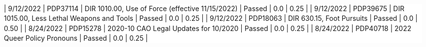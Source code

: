 | 9/12/2022 | PDP37114 | DIR 1010.00, Use of Force (effective 11/15/2022) | Passed | 0.0 | 0.25 |
| 9/12/2022 | PDP39675 | DIR 1015.00, Less Lethal Weapons and Tools | Passed | 0.0 | 0.25 |
| 9/12/2022 | PDP18063 | DIR 630.15, Foot Pursuits | Passed | 0.0 | 0.50 |
| 8/24/2022 | PDP15278 | 2020-10 CAO Legal Updates for 10/2020 | Passed | 0.0 | 0.25 |
| 8/24/2022 | PDP40718 | 2022 Queer Policy Pronouns | Passed | 0.0 | 0.25 |
